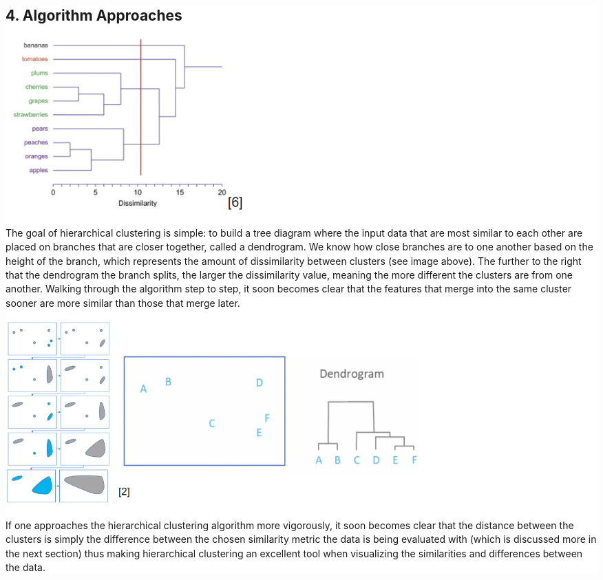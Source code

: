 ## 4. Algorithm Approaches

<img src="../Group3____DanielCarrillo_BeverlyPeng_SanjithRammohan/9.png" width = 350>

The goal of hierarchical clustering is simple: to build a tree diagram where the input data that are most similar to each other are placed on branches that are closer together, called a dendrogram. We know how close branches are to one another based on the height of the branch, which represents the amount of dissimilarity between clusters (see image above). The further to the right that the dendrogram the branch splits, the larger the dissimilarity value, meaning the more different the clusters are from one another. Walking through the algorithm step to step, it soon becomes clear that the features that merge into the same cluster sooner are more similar than those that merge later.

<img src="../Group3____DanielCarrillo_BeverlyPeng_SanjithRammohan/10.png" width = 600>

If one approaches the hierarchical clustering algorithm more vigorously, it soon becomes clear that the distance between the clusters is simply the difference between the chosen similarity metric the data is being evaluated with (which is discussed more in the next section) thus making hierarchical clustering an excellent tool when visualizing the similarities and differences between the data.
